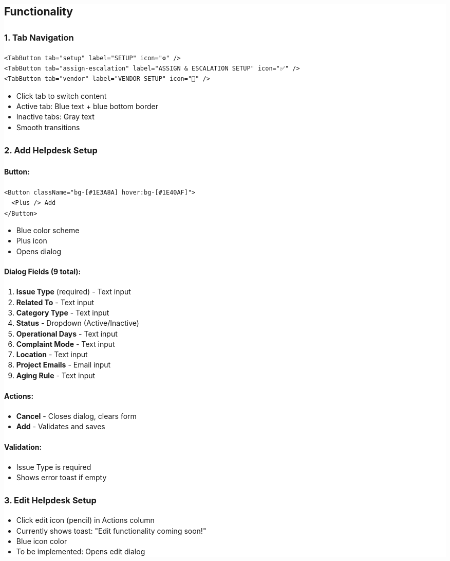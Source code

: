 
## Functionality

### 1. **Tab Navigation**

```tsx
<TabButton tab="setup" label="SETUP" icon="⚙️" />
<TabButton tab="assign-escalation" label="ASSIGN & ESCALATION SETUP" icon="✅" />
<TabButton tab="vendor" label="VENDOR SETUP" icon="👤" />
```

- Click tab to switch content
- Active tab: Blue text + blue bottom border
- Inactive tabs: Gray text
- Smooth transitions

### 2. **Add Helpdesk Setup**

#### Button:
```tsx
<Button className="bg-[#1E3A8A] hover:bg-[#1E40AF]">
  <Plus /> Add
</Button>
```
- Blue color scheme
- Plus icon
- Opens dialog

#### Dialog Fields (9 total):
1. **Issue Type** (required) - Text input
2. **Related To** - Text input
3. **Category Type** - Text input
4. **Status** - Dropdown (Active/Inactive)
5. **Operational Days** - Text input
6. **Complaint Mode** - Text input
7. **Location** - Text input
8. **Project Emails** - Email input
9. **Aging Rule** - Text input

#### Actions:
- **Cancel** - Closes dialog, clears form
- **Add** - Validates and saves

#### Validation:
- Issue Type is required
- Shows error toast if empty

### 3. **Edit Helpdesk Setup**

- Click edit icon (pencil) in Actions column
- Currently shows toast: "Edit functionality coming soon!"
- Blue icon color
- To be implemented: Opens edit dialog
